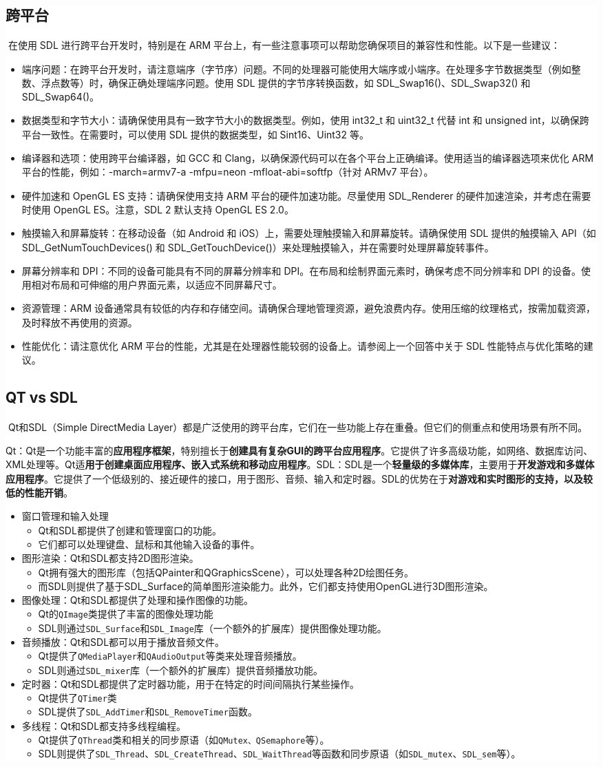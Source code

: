 
## 跨平台

​		在使用 SDL 进行跨平台开发时，特别是在 ARM 平台上，有一些注意事项可以帮助您确保项目的兼容性和性能。以下是一些建议：

- 端序问题：在跨平台开发时，请注意端序（字节序）问题。不同的处理器可能使用大端序或小端序。在处理多字节数据类型（例如整数、浮点数等）时，确保正确处理端序问题。使用 SDL 提供的字节序转换函数，如 SDL_Swap16()、SDL_Swap32() 和 SDL_Swap64()。

- 数据类型和字节大小：请确保使用具有一致字节大小的数据类型。例如，使用 int32_t 和 uint32_t 代替 int 和 unsigned int，以确保跨平台一致性。在需要时，可以使用 SDL 提供的数据类型，如 Sint16、Uint32 等。

- 编译器和选项：使用跨平台编译器，如 GCC 和 Clang，以确保源代码可以在各个平台上正确编译。使用适当的编译器选项来优化 ARM 平台的性能，例如：-march=armv7-a -mfpu=neon -mfloat-abi=softfp（针对 ARMv7 平台）。

- 硬件加速和 OpenGL ES 支持：请确保使用支持 ARM 平台的硬件加速功能。尽量使用 SDL_Renderer 的硬件加速渲染，并考虑在需要时使用 OpenGL ES。注意，SDL 2 默认支持 OpenGL ES 2.0。

- 触摸输入和屏幕旋转：在移动设备（如 Android 和 iOS）上，需要处理触摸输入和屏幕旋转。请确保使用 SDL 提供的触摸输入 API（如 SDL_GetNumTouchDevices() 和 SDL_GetTouchDevice()）来处理触摸输入，并在需要时处理屏幕旋转事件。

- 屏幕分辨率和 DPI：不同的设备可能具有不同的屏幕分辨率和 DPI。在布局和绘制界面元素时，确保考虑不同分辨率和 DPI 的设备。使用相对布局和可伸缩的用户界面元素，以适应不同屏幕尺寸。

- 资源管理：ARM 设备通常具有较低的内存和存储空间。请确保合理地管理资源，避免浪费内存。使用压缩的纹理格式，按需加载资源，及时释放不再使用的资源。

- 性能优化：请注意优化 ARM 平台的性能，尤其是在处理器性能较弱的设备上。请参阅上一个回答中关于 SDL 性能特点与优化策略的建议。

  



## QT vs SDL

​		Qt和SDL（Simple DirectMedia Layer）都是广泛使用的跨平台库，它们在一些功能上存在重叠。但它们的侧重点和使用场景有所不同。

​		Qt：Qt是一个功能丰富的**应用程序框架**，特别擅长于**创建具有复杂GUI的跨平台应用程序**。它提供了许多高级功能，如网络、数据库访问、XML处理等。Qt适**用于创建桌面应用程序、嵌入式系统和移动应用程序**。
​		SDL：SDL是一个**轻量级的多媒体库**，主要用于**开发游戏和多媒体应用程序**。它提供了一个低级别的、接近硬件的接口，用于图形、音频、输入和定时器。SDL的优势在于**对游戏和实时图形的支持，以及较低的性能开销**。



- 窗口管理和输入处理
  - Qt和SDL都提供了创建和管理窗口的功能。
  - 它们都可以处理键盘、鼠标和其他输入设备的事件。
- 图形渲染：Qt和SDL都支持2D图形渲染。
  - Qt拥有强大的图形库（包括QPainter和QGraphicsScene），可以处理各种2D绘图任务。
  - 而SDL则提供了基于SDL_Surface的简单图形渲染能力。此外，它们都支持使用OpenGL进行3D图形渲染。
- 图像处理：Qt和SDL都提供了处理和操作图像的功能。
  - Qt的`QImage`类提供了丰富的图像处理功能
  - SDL则通过`SDL_Surface`和`SDL_Image`库（一个额外的扩展库）提供图像处理功能。
- 音频播放：Qt和SDL都可以用于播放音频文件。
  - Qt提供了`QMediaPlayer`和`QAudioOutput`等类来处理音频播放。
  - SDL则通过`SDL_mixer`库（一个额外的扩展库）提供音频播放功能。
- 定时器：Qt和SDL都提供了定时器功能，用于在特定的时间间隔执行某些操作。
  - Qt提供了`QTimer`类
  - SDL提供了`SDL_AddTimer`和`SDL_RemoveTimer`函数。
- 多线程：Qt和SDL都支持多线程编程。
  - Qt提供了`QThread`类和相关的同步原语（如`QMutex、QSemaphore`等）。
  - SDL则提供了`SDL_Thread`、`SDL_CreateThread`、`SDL_WaitThread`等函数和同步原语（如`SDL_mutex`、`SDL_sem`等）。